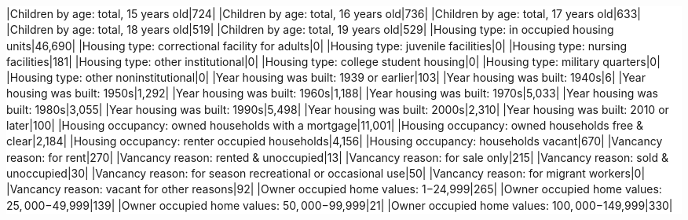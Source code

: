 |Children by age: total, 15 years old|724|
|Children by age: total, 16 years old|736|
|Children by age: total, 17 years old|633|
|Children by age: total, 18 years old|519|
|Children by age: total, 19 years old|529|
|Housing type: in occupied housing units|46,690|
|Housing type: correctional facility for adults|0|
|Housing type: juvenile facilities|0|
|Housing type: nursing facilities|181|
|Housing type: other institutional|0|
|Housing type: college student housing|0|
|Housing type: military quarters|0|
|Housing type: other noninstitutional|0|
|Year housing was built: 1939 or earlier|103|
|Year housing was built: 1940s|6|
|Year housing was built: 1950s|1,292|
|Year housing was built: 1960s|1,188|
|Year housing was built: 1970s|5,033|
|Year housing was built: 1980s|3,055|
|Year housing was built: 1990s|5,498|
|Year housing was built: 2000s|2,310|
|Year housing was built: 2010 or later|100|
|Housing occupancy: owned households with a mortgage|11,001|
|Housing occupancy: owned households free & clear|2,184|
|Housing occupancy: renter occupied households|4,156|
|Housing occupancy: households vacant|670|
|Vancancy reason: for rent|270|
|Vancancy reason: rented & unoccupied|13|
|Vancancy reason: for sale only|215|
|Vancancy reason: sold & unoccupied|30|
|Vancancy reason: for season recreational or occasional use|50|
|Vancancy reason: for migrant workers|0|
|Vancancy reason: vacant for other reasons|92|
|Owner occupied home values: $1-$24,999|265|
|Owner occupied home values: $25,000-$49,999|139|
|Owner occupied home values: $50,000-$99,999|21|
|Owner occupied home values: $100,000-$149,999|330|